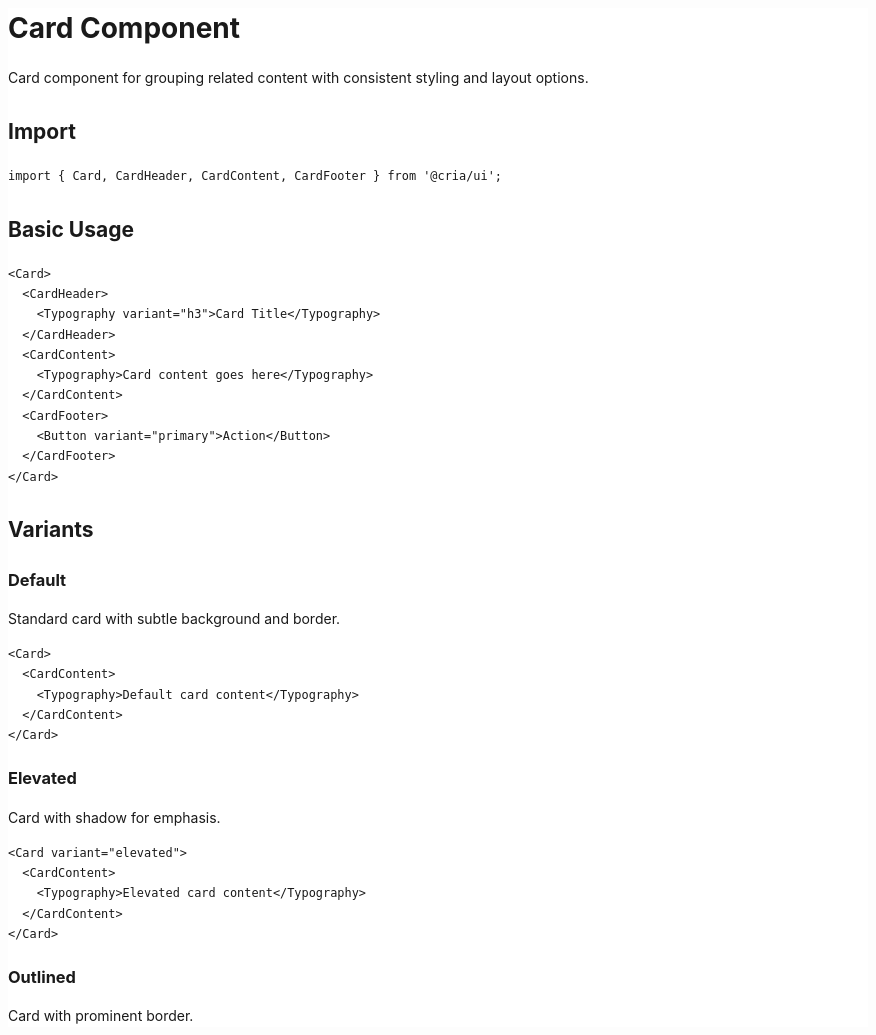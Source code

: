 # Card Component

Card component for grouping related content with consistent styling and layout options.

## Import

```tsx
import { Card, CardHeader, CardContent, CardFooter } from '@cria/ui';
```

## Basic Usage

```tsx
<Card>
  <CardHeader>
    <Typography variant="h3">Card Title</Typography>
  </CardHeader>
  <CardContent>
    <Typography>Card content goes here</Typography>
  </CardContent>
  <CardFooter>
    <Button variant="primary">Action</Button>
  </CardFooter>
</Card>
```

## Variants

### Default
Standard card with subtle background and border.

```tsx
<Card>
  <CardContent>
    <Typography>Default card content</Typography>
  </CardContent>
</Card>
```

### Elevated
Card with shadow for emphasis.

```tsx
<Card variant="elevated">
  <CardContent>
    <Typography>Elevated card content</Typography>
  </CardContent>
</Card>
```

### Outlined
Card with prominent border.
